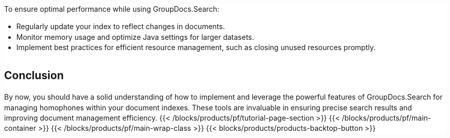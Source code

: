 To ensure optimal performance while using GroupDocs.Search:
- Regularly update your index to reflect changes in documents.
- Monitor memory usage and optimize Java settings for larger datasets.
- Implement best practices for efficient resource management, such as closing unused resources promptly.

## Conclusion

By now, you should have a solid understanding of how to implement and leverage the powerful features of GroupDocs.Search for managing homophones within your document indexes. These tools are invaluable in ensuring precise search results and improving document management efficiency.
{{< /blocks/products/pf/tutorial-page-section >}}
{{< /blocks/products/pf/main-container >}}
{{< /blocks/products/pf/main-wrap-class >}}
{{< blocks/products/products-backtop-button >}}